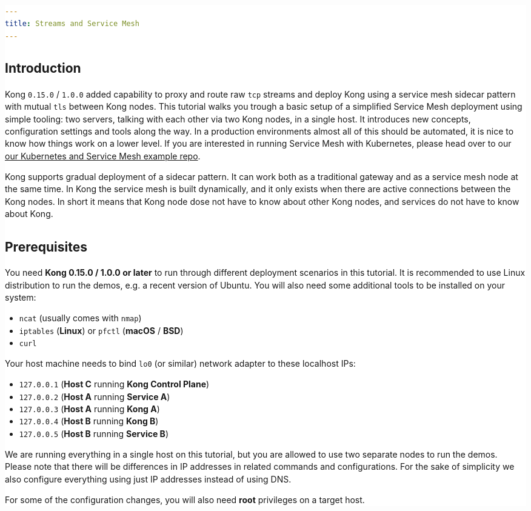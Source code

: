 ```yaml
---
title: Streams and Service Mesh
---
```



## Introduction

Kong `0.15.0` / `1.0.0` added capability to proxy and route raw `tcp` streams and
deploy Kong using a service mesh sidecar pattern with mutual `tls` between Kong
nodes. This tutorial walks you trough a basic setup of a simplified Service Mesh
deployment using simple tooling: two servers, talking with each other via
two Kong nodes, in a single host. It introduces new concepts, configuration
settings and tools along the way. In a production environments almost all
of this should be automated, it is nice to know how things work on a lower
level. If you are interested in running Service Mesh with Kubernetes,
please head over to our [our Kubernetes and Service Mesh example repo](https://github.com/Kong/kong-mesh-dist-kubernetes).

Kong supports gradual deployment of a sidecar pattern. It can work both as
a traditional gateway and as a service mesh node at the same time. In Kong
the service mesh is built dynamically, and it only exists when there are
active connections between the Kong nodes. In short it means that Kong node
dose not have to know about other Kong nodes, and services do not have to
know about Kong.


## Prerequisites

You need **Kong 0.15.0 / 1.0.0 or later** to run through different deployment
scenarios in this tutorial. It is recommended to use Linux distribution to run
the demos, e.g. a recent version of Ubuntu. You will also need some additional
tools to be installed on your system:

- `ncat` (usually comes with `nmap`)
- `iptables` (**Linux**) or `pfctl` (**macOS** / **BSD**)
- `curl`

Your host machine needs to bind `lo0` (or similar) network adapter to these
localhost IPs:

* `127.0.0.1` (**Host C** running **Kong Control Plane**)
* `127.0.0.2` (**Host A** running **Service A**)
* `127.0.0.3` (**Host A** running **Kong A**)
* `127.0.0.4` (**Host B** running **Kong B**)
* `127.0.0.5` (**Host B** running **Service B**)

We are running everything in a single host on this tutorial, but you are allowed
to use two separate nodes to run the demos. Please note that there will be differences
in IP addresses in related commands and configurations. For the sake of simplicity
we also configure everything using just IP addresses instead of using DNS.

For some of the configuration changes, you will also need **root** privileges on
a target host.
